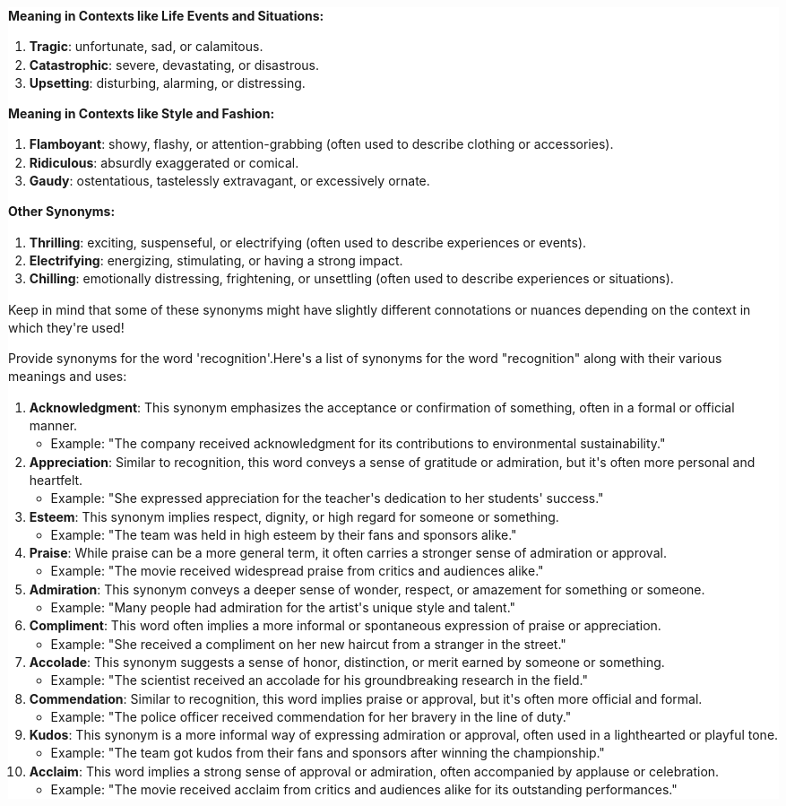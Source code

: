 **Meaning in Contexts like Life Events and Situations:**

1. **Tragic**: unfortunate, sad, or calamitous.
2. **Catastrophic**: severe, devastating, or disastrous.
3. **Upsetting**: disturbing, alarming, or distressing.

**Meaning in Contexts like Style and Fashion:**

1. **Flamboyant**: showy, flashy, or attention-grabbing (often used to describe clothing or accessories).
2. **Ridiculous**: absurdly exaggerated or comical.
3. **Gaudy**: ostentatious, tastelessly extravagant, or excessively ornate.

**Other Synonyms:**

1. **Thrilling**: exciting, suspenseful, or electrifying (often used to describe experiences or events).
2. **Electrifying**: energizing, stimulating, or having a strong impact.
3. **Chilling**: emotionally distressing, frightening, or unsettling (often used to describe experiences or situations).

Keep in mind that some of these synonyms might have slightly different connotations or nuances depending on the context in which they're used!
<end>

Provide synonyms for the word 'recognition'.<start>Here's a list of synonyms for the word "recognition" along with their various meanings and uses:

1. **Acknowledgment**: This synonym emphasizes the acceptance or confirmation of something, often in a formal or official manner.
	* Example: "The company received acknowledgment for its contributions to environmental sustainability."
2. **Appreciation**: Similar to recognition, this word conveys a sense of gratitude or admiration, but it's often more personal and heartfelt.
	* Example: "She expressed appreciation for the teacher's dedication to her students' success."
3. **Esteem**: This synonym implies respect, dignity, or high regard for someone or something.
	* Example: "The team was held in high esteem by their fans and sponsors alike."
4. **Praise**: While praise can be a more general term, it often carries a stronger sense of admiration or approval.
	* Example: "The movie received widespread praise from critics and audiences alike."
5. **Admiration**: This synonym conveys a deeper sense of wonder, respect, or amazement for something or someone.
	* Example: "Many people had admiration for the artist's unique style and talent."
6. **Compliment**: This word often implies a more informal or spontaneous expression of praise or appreciation.
	* Example: "She received a compliment on her new haircut from a stranger in the street."
7. **Accolade**: This synonym suggests a sense of honor, distinction, or merit earned by someone or something.
	* Example: "The scientist received an accolade for his groundbreaking research in the field."
8. **Commendation**: Similar to recognition, this word implies praise or approval, but it's often more official and formal.
	* Example: "The police officer received commendation for her bravery in the line of duty."
9. **Kudos**: This synonym is a more informal way of expressing admiration or approval, often used in a lighthearted or playful tone.
	* Example: "The team got kudos from their fans and sponsors after winning the championship."
10. **Acclaim**: This word implies a strong sense of approval or admiration, often accompanied by applause or celebration.
	* Example: "The movie received acclaim from critics and audiences alike for its outstanding performances."
